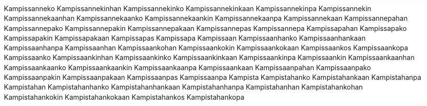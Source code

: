 Kampissanneko
Kampissannekinhan
Kampissannekinko
Kampissannekinkaan
Kampissannekinpa
Kampissannekin
Kampissannekaanhan
Kampissannekaanko
Kampissannekaankin
Kampissannekaanpa
Kampissannekaan
Kampissannepahan
Kampissannepako
Kampissannepakin
Kampissannepakaan
Kampissannepas
Kampissannepa
Kampissapahan
Kampissapako
Kampissapakin
Kampissapakaan
Kampissapas
Kampissapa
Kampissaan
Kampissaanhanko
Kampissaanhankaan
Kampissaanhanpa
Kampissaanhan
Kampissaankohan
Kampissaankokin
Kampissaankokaan
Kampissaankos
Kampissaankopa
Kampissaanko
Kampissaankinhan
Kampissaankinko
Kampissaankinkaan
Kampissaankinpa
Kampissaankin
Kampissaankaanhan
Kampissaankaanko
Kampissaankaankin
Kampissaankaanpa
Kampissaankaan
Kampissaanpahan
Kampissaanpako
Kampissaanpakin
Kampissaanpakaan
Kampissaanpas
Kampissaanpa
Kampista
Kampistahanko
Kampistahankaan
Kampistahanpa
Kampistahan
Kampistahanhanko
Kampistahanhankaan
Kampistahanhanpa
Kampistahanhan
Kampistahankohan
Kampistahankokin
Kampistahankokaan
Kampistahankos
Kampistahankopa